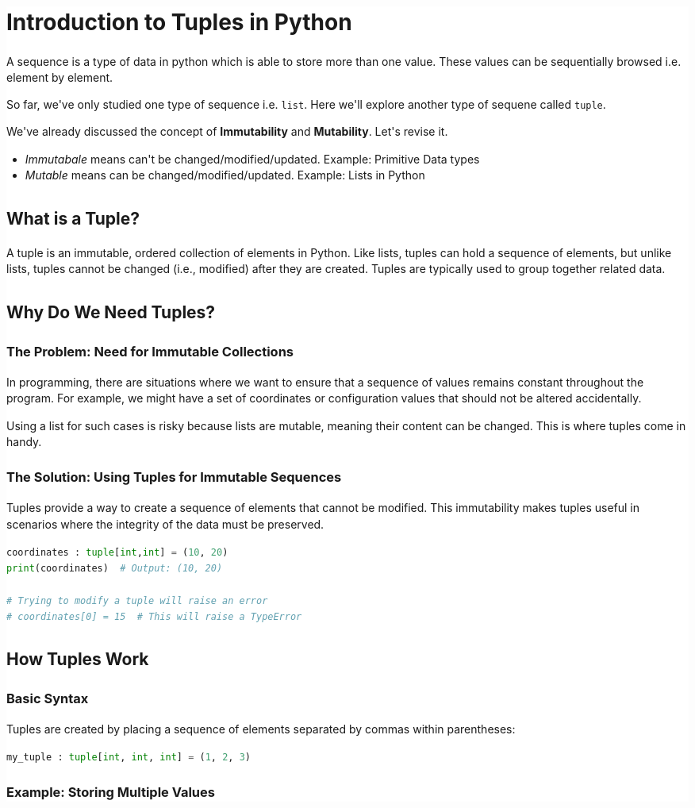 # Introduction to Tuples in Python
A sequence is a type of data in python which is able to store more than one value. These values can be sequentially browsed i.e. element by element. 

So far, we've only studied one type of sequence i.e. `list`. Here we'll explore another type of sequene called `tuple`. 

We've already discussed the concept of **Immutability** and **Mutability**. Let's revise it. 

- *Immutabale* means can't be changed/modified/updated. Example: Primitive Data types
- *Mutable* means can be changed/modified/updated. Example: Lists in Python


## What is a Tuple?

A tuple is an immutable, ordered collection of elements in Python. Like lists, tuples can hold a sequence of elements, but unlike lists, tuples cannot be changed (i.e., modified) after they are created. Tuples are typically used to group together related data.

## Why Do We Need Tuples?
### The Problem: Need for Immutable Collections

In programming, there are situations where we want to ensure that a sequence of values remains constant throughout the program. For example, we might have a set of coordinates or configuration values that should not be altered accidentally.

Using a list for such cases is risky because lists are mutable, meaning their content can be changed. This is where tuples come in handy.

### The Solution: Using Tuples for Immutable Sequences

Tuples provide a way to create a sequence of elements that cannot be modified. This immutability makes tuples useful in scenarios where the integrity of the data must be preserved.

```python
coordinates : tuple[int,int] = (10, 20)
print(coordinates)  # Output: (10, 20)

# Trying to modify a tuple will raise an error
# coordinates[0] = 15  # This will raise a TypeError
```

## How Tuples Work

### Basic Syntax

Tuples are created by placing a sequence of elements separated by commas within parentheses:

```python
my_tuple : tuple[int, int, int] = (1, 2, 3)
```

### Example: Storing Multiple Values
